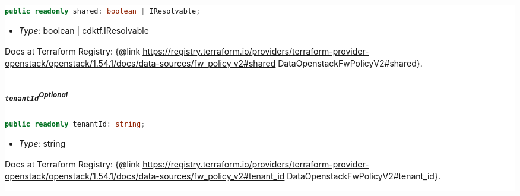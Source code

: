 ```typescript
public readonly shared: boolean | IResolvable;
```

- *Type:* boolean | cdktf.IResolvable

Docs at Terraform Registry: {@link https://registry.terraform.io/providers/terraform-provider-openstack/openstack/1.54.1/docs/data-sources/fw_policy_v2#shared DataOpenstackFwPolicyV2#shared}.

---

##### `tenantId`<sup>Optional</sup> <a name="tenantId" id="@ithings/cdktf-provider-openstack.dataOpenstackFwPolicyV2.DataOpenstackFwPolicyV2Config.property.tenantId"></a>

```typescript
public readonly tenantId: string;
```

- *Type:* string

Docs at Terraform Registry: {@link https://registry.terraform.io/providers/terraform-provider-openstack/openstack/1.54.1/docs/data-sources/fw_policy_v2#tenant_id DataOpenstackFwPolicyV2#tenant_id}.

---




